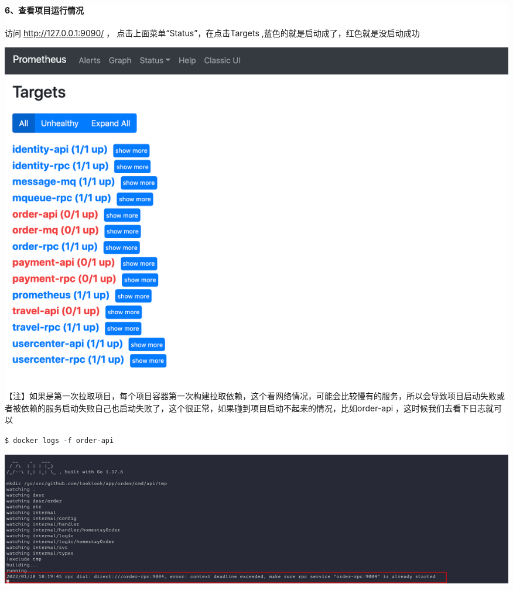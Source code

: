 

#### 6、查看项目运行情况

访问 http://127.0.0.1:9090/ ， 点击上面菜单“Status”，在点击Targets ,蓝色的就是启动成了，红色就是没启动成功

![image-20220120103641110](./images/1/image-20220120103641110.png)

【注】如果是第一次拉取项目，每个项目容器第一次构建拉取依赖，这个看网络情况，可能会比较慢有的服务，所以会导致项目启动失败或者被依赖的服务启动失败自己也启动失败了，这个很正常，如果碰到项目启动不起来的情况，比如order-api ，这时候我们去看下日志就可以 

```shell
$ docker logs -f order-api 
```

![image-20220120103802640](./images/1/image-20220120103802640.png)
